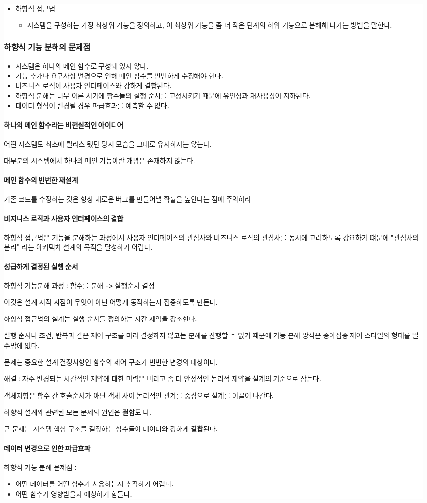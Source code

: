 - 하향식 접근법

  - 시스템을 구성하는 가장 최상위 기능을 정의하고, 이 최상위 기능을 좀 더 작은 단계의 하위 기능으로 분해해 나가는 방법을 말한다.

    

### 하향식 기능 분해의 문제점

- 시스템은 하나의 메인 함수로 구성돼 있지 않다.
- 기능 추가나 요구사항 변경으로 인해 메인 함수를 빈번하게 수정해야 한다.
- 비즈니스 로직이 사용자 인터페이스와 강하게 결합된다.
- 하향식 분해는 너무 이른 시기에 함수들의 실행 순서를 고정시키기 때문에 유연성과 재사용성이 저하된다.
- 데이터 형식이 변경될 경우 파급효과를 예측할 수 없다.



#### 하나의 메인 함수라는 비현실적인 아이디어

어떤 시스템도 최초에 릴리스 됐던 당시 모습을 그대로 유지하지는 않는다.

대부분의 시스템에서 하나의 메인 기능이란 개념은 존재하지 않는다.



#### 메인 함수의 빈번한 재설계

기존 코드를 수정하는 것은 항상 새로운 버그를 만들어낼 확률을 높인다는 점에 주의하라.



#### 비지니스 로직과 사용자 인터페이스의 결합

하향식 접근법은 기능을 분해하는 과정에서 사용자 인터페이스의 관심사와 비즈니스 로직의 관심사를 동시에 고려하도록 강요하기 떄문에 "관심사의 분리" 라는 아키텍처 설계의 목적을 달성하기 어렵다.

#### 성급하게 결정된 실행 순서

하향식 기능분해 과정 : 함수를 분해 -> 실행순서 결정

이것은 설계 시작 시점이 무엇이 아닌 어떻게 동작하는지 집중하도록 만든다.

하향식 접근법의 설계는 실행 순서를 정의하는 시간 제약을 강조한다.

실행 순서나 조건, 반복과 같은 제어 구조를 미리 결정하지 않고는 분해를 진행할 수 없기 때문에 기능 분해 방식은 중아집중 제어 스타일의 형태를 띨 수밖에 없다.

문제는 중요한 설계 결정사항인 함수의 제어 구조가 빈번한 변경의 대상이다.

해결 : 자주 변경되는 시간적인 제약에 대한 미력은 버리고 좀 더 안정적인 논리적 제약을 설계의 기준으로 삼는다.

객체지향은 함수 간 호출순서가 아닌 객체 사이 논리적인 관계를 중심으로 설계를 이끌어 나간다.

하향식 설계와 관련된 모든 문제의 원인은 **결합도** 다.

큰 문제는 시스템 핵심 구조를 결정하는 함수들이 데이터와 강하게 **결합**된다.



#### 데이터 변경으로 인한 파급효과

하향식 기능 분해 문제점 : 

- 어떤 데이터를 어떤 함수가  사용하는지 추적하기 어렵다. 
- 어떤 함수가 영향받을지 예상하기 힘들다.
